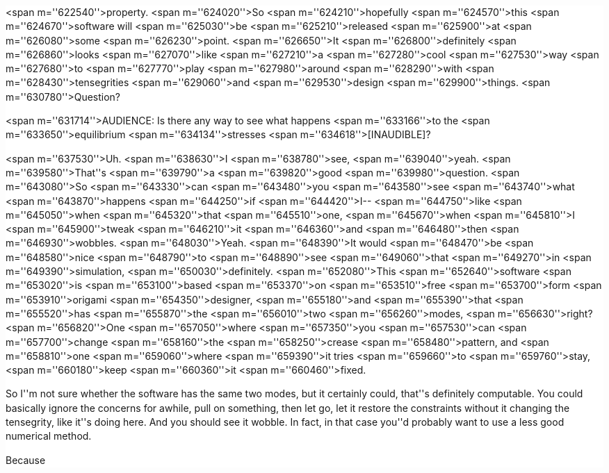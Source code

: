   <span m=''622540''>property.</span> <span m=''624020''>So</span> <span m=''624210''>hopefully</span>
  <span m=''624570''>this</span> <span m=''624670''>software will</span> <span m=''625030''>be</span>
  <span m=''625210''>released</span> <span m=''625900''>at</span> <span m=''626080''>some</span>
  <span m=''626230''>point.</span> <span m=''626650''>It</span> <span m=''626800''>definitely</span>
  <span m=''626860''>looks</span> <span m=''627070''>like</span> <span m=''627210''>a</span>
  <span m=''627280''>cool</span> <span m=''627530''>way</span> <span m=''627680''>to</span>
  <span m=''627770''>play</span> <span m=''627980''>around</span> <span m=''628290''>with</span>
  <span m=''628430''>tensegrities</span> <span m=''629060''>and</span> <span m=''629530''>design</span>
  <span m=''629900''>things.</span> <span m=''630780''>Question?</span> </p><p><span
  m=''631714''>AUDIENCE: Is there any way to see what happens</span> <span m=''633166''>to
  the</span> <span m=''633650''>equilibrium</span> <span m=''634134''>stresses</span>
  <span m=''634618''>[INAUDIBLE]?</span> </p><p><span m=''637530''>Uh.</span> <span
  m=''638630''>I</span> <span m=''638780''>see,</span> <span m=''639040''>yeah.</span>
  <span m=''639580''>That''s</span> <span m=''639790''>a</span> <span m=''639820''>good</span>
  <span m=''639980''>question.</span> <span m=''643080''>So</span> <span m=''643330''>can</span>
  <span m=''643480''>you</span> <span m=''643580''>see</span> <span m=''643740''>what</span>
  <span m=''643870''>happens</span> <span m=''644250''>if</span> <span m=''644420''>I--</span>
  <span m=''644750''>like</span> <span m=''645050''>when</span> <span m=''645320''>that</span>
  <span m=''645510''>one,</span> <span m=''645670''>when</span> <span m=''645810''>I</span>
  <span m=''645900''>tweak</span> <span m=''646210''>it</span> <span m=''646360''>and</span>
  <span m=''646480''>then</span> <span m=''646930''>wobbles.</span> <span m=''648030''>Yeah.</span>
  <span m=''648390''>It would</span> <span m=''648470''>be</span> <span m=''648580''>nice</span>
  <span m=''648790''>to</span> <span m=''648890''>see</span> <span m=''649060''>that</span>
  <span m=''649270''>in</span> <span m=''649390''>simulation,</span> <span m=''650030''>definitely.</span>
  <span m=''652080''>This</span> <span m=''652640''>software</span> <span m=''653020''>is</span>
  <span m=''653100''>based</span> <span m=''653370''>on</span> <span m=''653510''>free</span>
  <span m=''653700''>form</span> <span m=''653910''>origami</span> <span m=''654350''>designer,</span>
  <span m=''655180''>and</span> <span m=''655390''>that</span> <span m=''655520''>has</span>
  <span m=''655870''>the</span> <span m=''656010''>two</span> <span m=''656260''>modes,</span>
  <span m=''656630''>right?</span> <span m=''656820''>One</span> <span m=''657050''>where</span>
  <span m=''657350''>you</span> <span m=''657530''>can</span> <span m=''657700''>change</span>
  <span m=''658160''>the</span> <span m=''658250''>crease</span> <span m=''658480''>pattern,
  and</span> <span m=''658810''>one</span> <span m=''659060''>where</span> <span m=''659390''>it
  tries</span> <span m=''659660''>to</span> <span m=''659760''>stay,</span> <span
  m=''660180''>keep</span> <span m=''660360''>it</span> <span m=''660460''>fixed.</span>
  </p><p><span m=''661420''>So</span> <span m=''661590''>I''m</span> <span m=''661740''>not</span>
  <span m=''661930''>sure</span> <span m=''662180''>whether</span> <span m=''662380''>the</span>
  <span m=''662450''>software</span> <span m=''662790''>has</span> <span m=''662940''>the</span>
  <span m=''663020''>same</span> <span m=''663270''>two</span> <span m=''663420''>modes,</span>
  <span m=''663790''>but</span> <span m=''664270''>it</span> <span m=''664500''>certainly</span>
  <span m=''664860''>could,</span> <span m=''665350''>that''s</span> <span m=''665550''>definitely</span>
  <span m=''665950''>computable.</span> <span m=''667230''>You</span> <span m=''667390''>could</span>
  <span m=''667550''>basically</span> <span m=''668580''>ignore</span> <span m=''668880''>the</span>
  <span m=''668980''>concerns</span> <span m=''669360''>for</span> <span m=''669440''>awhile,</span>
  <span m=''669740''>pull</span> <span m=''669990''>on</span> <span m=''670140''>something,</span>
  <span m=''670860''>then</span> <span m=''671030''>let go,</span> <span m=''671440''>let
  it</span> <span m=''671660''>restore</span> <span m=''671990''>the</span> <span
  m=''672080''>constraints</span> <span m=''672470''>without</span> <span m=''672750''>it</span>
  <span m=''672850''>changing</span> <span m=''673270''>the</span> <span m=''673350''>tensegrity,</span>
  <span m=''673930''>like</span> <span m=''674120''>it''s</span> <span m=''674250''>doing</span>
  <span m=''674460''>here.</span> <span m=''675120''>And</span> <span m=''675380''>you</span>
  <span m=''675470''>should</span> <span m=''675730''>see</span> <span m=''675940''>it</span>
  <span m=''676010''>wobble.</span> <span m=''676900''>In</span> <span m=''677060''>fact,</span>
  <span m=''677280''>in</span> <span m=''677430''>that</span> <span m=''677570''>case</span>
  <span m=''677760''>you''d</span> <span m=''677850''>probably</span> <span m=''678120''>want</span>
  <span m=''678270''>to</span> <span m=''678310''>use</span> <span m=''678540''>a</span>
  <span m=''679350''>less</span> <span m=''679700''>good</span> <span m=''679890''>numerical</span>
  <span m=''680310''>method.</span> </p><p><span m=''680770''>Because</span> <span